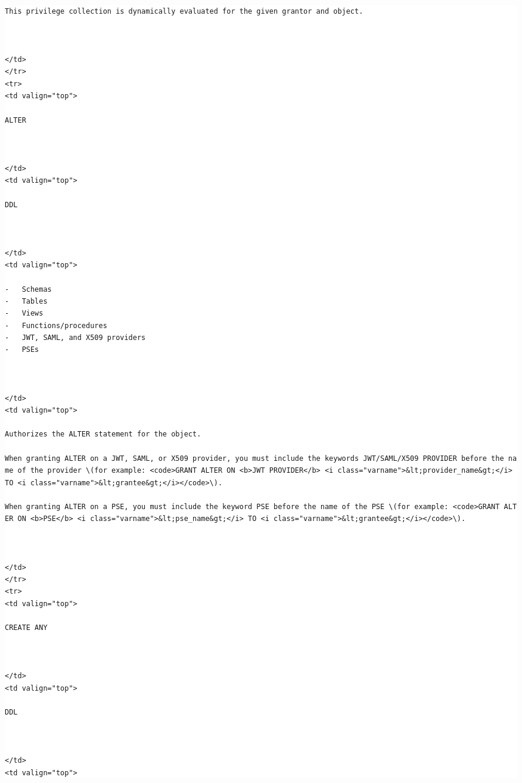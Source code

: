     This privilege collection is dynamically evaluated for the given grantor and object.


    
    </td>
    </tr>
    <tr>
    <td valign="top">

    ALTER


    
    </td>
    <td valign="top">

    DDL


    
    </td>
    <td valign="top">

    -   Schemas
    -   Tables
    -   Views
    -   Functions/procedures
    -   JWT, SAML, and X509 providers
    -   PSEs


    
    </td>
    <td valign="top">

    Authorizes the ALTER statement for the object.

    When granting ALTER on a JWT, SAML, or X509 provider, you must include the keywords JWT/SAML/X509 PROVIDER before the name of the provider \(for example: <code>GRANT ALTER ON <b>JWT PROVIDER</b> <i class="varname">&lt;provider_name&gt;</i> TO <i class="varname">&lt;grantee&gt;</i></code>\).

    When granting ALTER on a PSE, you must include the keyword PSE before the name of the PSE \(for example: <code>GRANT ALTER ON <b>PSE</b> <i class="varname">&lt;pse_name&gt;</i> TO <i class="varname">&lt;grantee&gt;</i></code>\).


    
    </td>
    </tr>
    <tr>
    <td valign="top">

    CREATE ANY


    
    </td>
    <td valign="top">

    DDL


    
    </td>
    <td valign="top">
